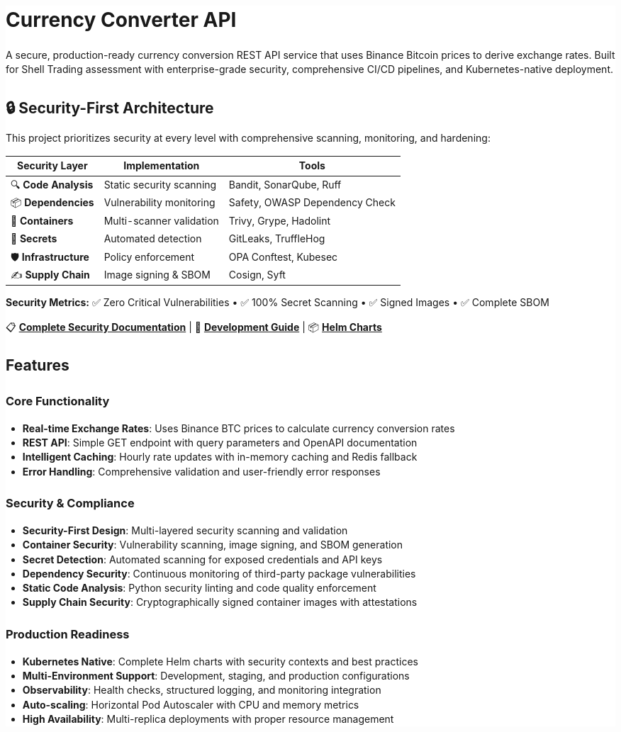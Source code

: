 # Currency Converter API

A secure, production-ready currency conversion REST API service that uses Binance Bitcoin prices to derive exchange rates. Built for Shell Trading assessment with enterprise-grade security, comprehensive CI/CD pipelines, and Kubernetes-native deployment.

## 🔒 Security-First Architecture

This project prioritizes security at every level with comprehensive scanning, monitoring, and hardening:

| **Security Layer** | **Implementation** | **Tools** |
|-------------------|-------------------|-----------|
| 🔍 **Code Analysis** | Static security scanning | Bandit, SonarQube, Ruff |
| 📦 **Dependencies** | Vulnerability monitoring | Safety, OWASP Dependency Check |
| 🐳 **Containers** | Multi-scanner validation | Trivy, Grype, Hadolint |
| 🔐 **Secrets** | Automated detection | GitLeaks, TruffleHog |
| 🛡️ **Infrastructure** | Policy enforcement | OPA Conftest, Kubesec |
| ✍️ **Supply Chain** | Image signing & SBOM | Cosign, Syft |

**Security Metrics:** ✅ Zero Critical Vulnerabilities • ✅ 100% Secret Scanning • ✅ Signed Images • ✅ Complete SBOM

📋 **[Complete Security Documentation](SECURITY.md)** | 🔧 **[Development Guide](CLAUDE.md)** | 📦 **[Helm Charts](helm/currency-converter/README.md)**

## Features

### Core Functionality
- **Real-time Exchange Rates**: Uses Binance BTC prices to calculate currency conversion rates
- **REST API**: Simple GET endpoint with query parameters and OpenAPI documentation
- **Intelligent Caching**: Hourly rate updates with in-memory caching and Redis fallback
- **Error Handling**: Comprehensive validation and user-friendly error responses

### Security & Compliance
- **Security-First Design**: Multi-layered security scanning and validation
- **Container Security**: Vulnerability scanning, image signing, and SBOM generation
- **Secret Detection**: Automated scanning for exposed credentials and API keys
- **Dependency Security**: Continuous monitoring of third-party package vulnerabilities
- **Static Code Analysis**: Python security linting and code quality enforcement
- **Supply Chain Security**: Cryptographically signed container images with attestations

### Production Readiness
- **Kubernetes Native**: Complete Helm charts with security contexts and best practices
- **Multi-Environment Support**: Development, staging, and production configurations
- **Observability**: Health checks, structured logging, and monitoring integration
- **Auto-scaling**: Horizontal Pod Autoscaler with CPU and memory metrics
- **High Availability**: Multi-replica deployments with proper resource management
